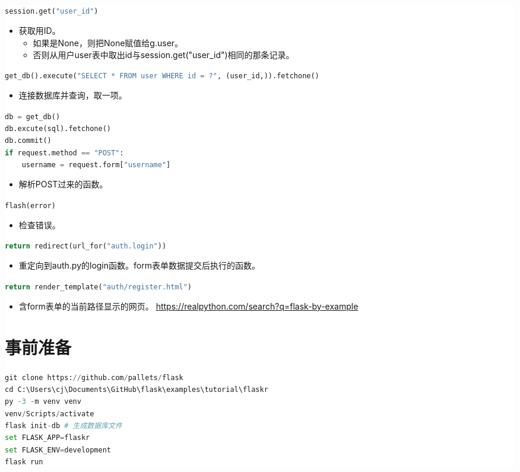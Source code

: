 ```py
session.get("user_id")
```
- 获取用ID。
  - 如果是None，则把None赋值给g.user。
  - 否则从用户user表中取出id与session.get("user_id")相同的那条记录。
```py
get_db().execute("SELECT * FROM user WHERE id = ?", (user_id,)).fetchone()
```
- 连接数据库并查询，取一项。
```py
db = get_db()
db.excute(sql).fetchone()
db.commit()
if request.method == "POST":
    username = request.form["username"]
```
- 解析POST过来的函数。
```py
flash(error)
```
- 检查错误。
```py
return redirect(url_for("auth.login"))
```
- 重定向到auth.py的login函数。form表单数据提交后执行的函数。
```py
return render_template("auth/register.html")
```
- 含form表单的当前路径显示的网页。
https://realpython.com/search?q=flask-by-example
# 事前准备
```py
git clone https://github.com/pallets/flask
cd C:\Users\cj\Documents\GitHub\flask\examples\tutorial\flaskr
py -3 -m venv venv
venv/Scripts/activate
flask init-db # 生成数据库文件
set FLASK_APP=flaskr
set FLASK_ENV=development
flask run
```